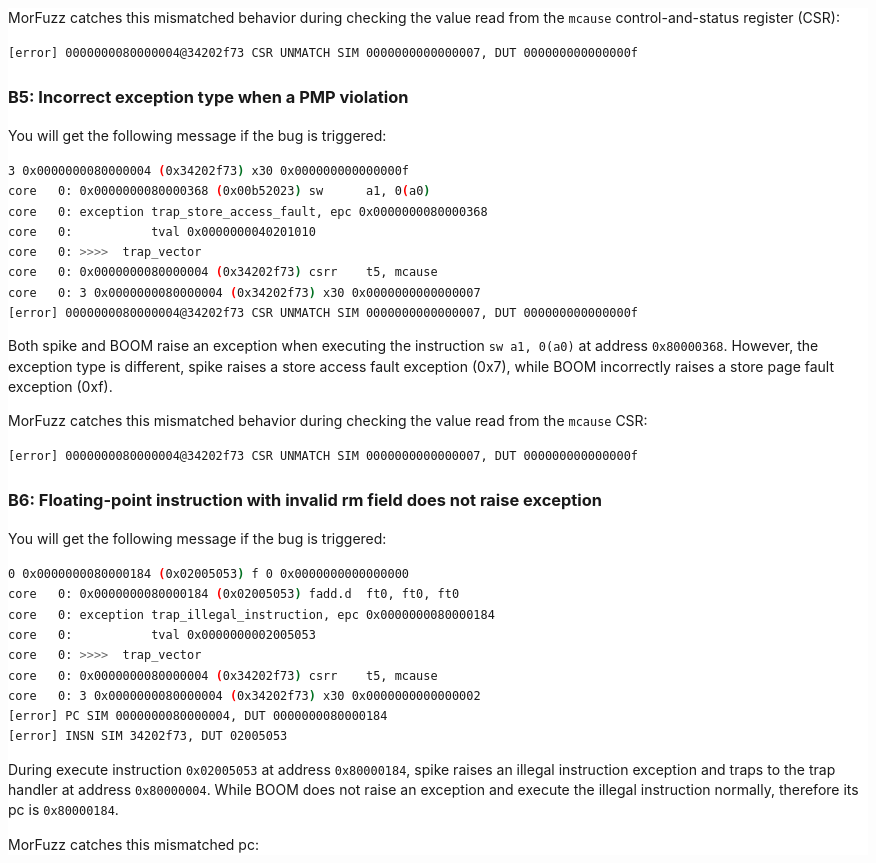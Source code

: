 MorFuzz catches this mismatched behavior during checking the value read from the `mcause` control-and-status register (CSR):

```bash
[error] 0000000080000004@34202f73 CSR UNMATCH SIM 0000000000000007, DUT 000000000000000f
```

### B5: Incorrect exception type when a PMP violation

You will get the following message if the bug is triggered:

```bash
3 0x0000000080000004 (0x34202f73) x30 0x000000000000000f
core   0: 0x0000000080000368 (0x00b52023) sw      a1, 0(a0)
core   0: exception trap_store_access_fault, epc 0x0000000080000368
core   0:           tval 0x0000000040201010
core   0: >>>>  trap_vector
core   0: 0x0000000080000004 (0x34202f73) csrr    t5, mcause
core   0: 3 0x0000000080000004 (0x34202f73) x30 0x0000000000000007
[error] 0000000080000004@34202f73 CSR UNMATCH SIM 0000000000000007, DUT 000000000000000f
```

Both spike and BOOM raise an exception when executing the instruction `sw a1, 0(a0)` at address `0x80000368`.
However, the exception type is different, spike raises a store access fault exception (0x7), while BOOM incorrectly raises a store page fault exception (0xf).

MorFuzz catches this mismatched behavior during checking the value read from the `mcause` CSR:

```bash
[error] 0000000080000004@34202f73 CSR UNMATCH SIM 0000000000000007, DUT 000000000000000f
```

### B6: Floating-point instruction with invalid rm field does not raise exception

You will get the following message if the bug is triggered:

```bash
0 0x0000000080000184 (0x02005053) f 0 0x0000000000000000
core   0: 0x0000000080000184 (0x02005053) fadd.d  ft0, ft0, ft0
core   0: exception trap_illegal_instruction, epc 0x0000000080000184
core   0:           tval 0x0000000002005053
core   0: >>>>  trap_vector
core   0: 0x0000000080000004 (0x34202f73) csrr    t5, mcause
core   0: 3 0x0000000080000004 (0x34202f73) x30 0x0000000000000002
[error] PC SIM 0000000080000004, DUT 0000000080000184
[error] INSN SIM 34202f73, DUT 02005053
```

During execute instruction `0x02005053` at address `0x80000184`, spike raises an illegal instruction exception and traps to the trap handler at address `0x80000004`.
While BOOM does not raise an exception and execute the illegal instruction normally, therefore its pc is `0x80000184`.

MorFuzz catches this mismatched pc:
